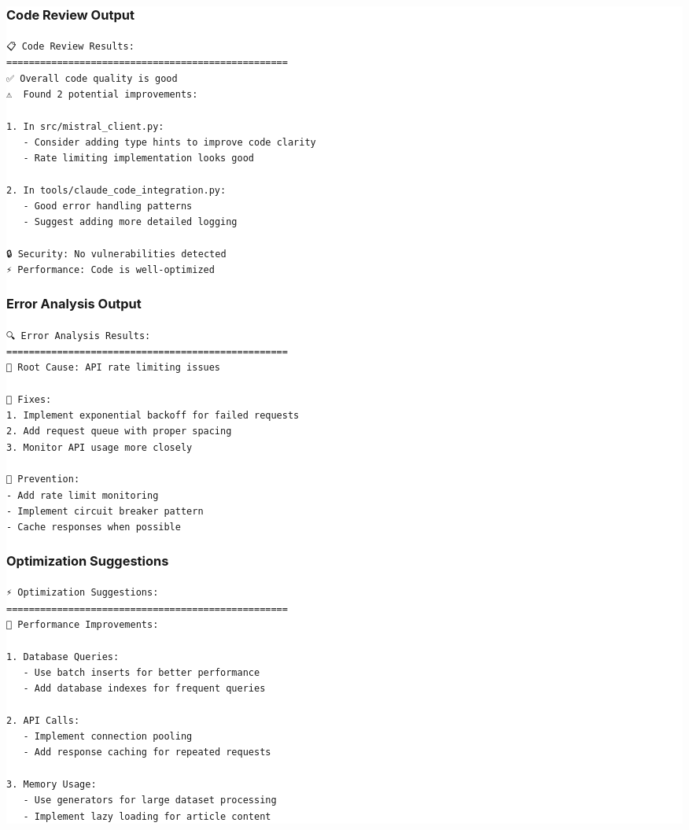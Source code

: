 ### Code Review Output
```
📋 Code Review Results:
==================================================
✅ Overall code quality is good
⚠️  Found 2 potential improvements:

1. In src/mistral_client.py:
   - Consider adding type hints to improve code clarity
   - Rate limiting implementation looks good

2. In tools/claude_code_integration.py:
   - Good error handling patterns
   - Suggest adding more detailed logging

🔒 Security: No vulnerabilities detected
⚡ Performance: Code is well-optimized
```

### Error Analysis Output
```
🔍 Error Analysis Results:
==================================================
🎯 Root Cause: API rate limiting issues

🔧 Fixes:
1. Implement exponential backoff for failed requests
2. Add request queue with proper spacing
3. Monitor API usage more closely

📝 Prevention:
- Add rate limit monitoring
- Implement circuit breaker pattern
- Cache responses when possible
```

### Optimization Suggestions
```
⚡ Optimization Suggestions:
==================================================
🚀 Performance Improvements:

1. Database Queries:
   - Use batch inserts for better performance
   - Add database indexes for frequent queries

2. API Calls:
   - Implement connection pooling
   - Add response caching for repeated requests

3. Memory Usage:
   - Use generators for large dataset processing
   - Implement lazy loading for article content
```
